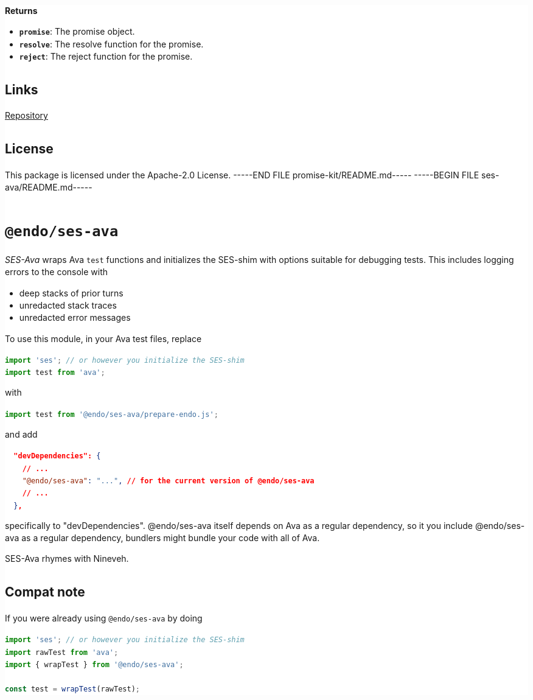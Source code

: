 **Returns**
- **`promise`**: The promise object.
- **`resolve`**: The resolve function for the promise.
- **`reject`**: The reject function for the promise.

## Links
[Repository](https://github.com/endojs/endo/tree/master/packages/promise-kit)

## License
This package is licensed under the Apache-2.0 License.
-----END FILE promise-kit/README.md-----
-----BEGIN FILE ses-ava/README.md-----
# `@endo/ses-ava`

*SES-Ava* wraps Ava `test` functions and initializes the SES-shim with options
suitable for debugging tests. This includes logging errors to the console with
- deep stacks of prior turns
- unredacted stack traces
- unredacted error messages

To use this module, in your Ava test files, replace

```js
import 'ses'; // or however you initialize the SES-shim
import test from 'ava';
```
with
```js
import test from '@endo/ses-ava/prepare-endo.js';
```
and add
```json
  "devDependencies": {
    // ...
    "@endo/ses-ava": "...", // for the current version of @endo/ses-ava
    // ...
  },
```
specifically to "devDependencies". @endo/ses-ava itself depends on Ava as
a regular dependency, so it you include @endo/ses-ava as a regular
dependency, bundlers might bundle your code with all of Ava.

SES-Ava rhymes with Nineveh.

## Compat note

If you were already using `@endo/ses-ava` by doing

```js
import 'ses'; // or however you initialize the SES-shim
import rawTest from 'ava';
import { wrapTest } from '@endo/ses-ava';

const test = wrapTest(rawTest);
```
